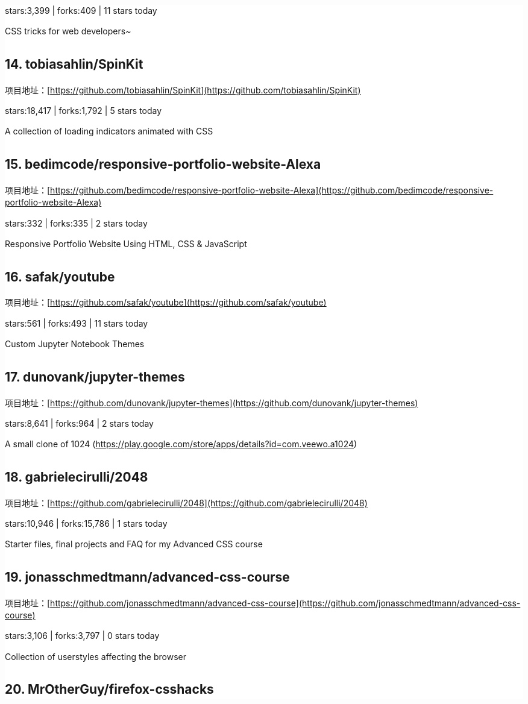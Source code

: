 stars:3,399 | forks:409 | 11 stars today 

CSS tricks for web developers~

## 14. tobiasahlin/SpinKit 

项目地址：[https://github.com/tobiasahlin/SpinKit](https://github.com/tobiasahlin/SpinKit)

stars:18,417 | forks:1,792 | 5 stars today 

A collection of loading indicators animated with CSS

## 15. bedimcode/responsive-portfolio-website-Alexa 

项目地址：[https://github.com/bedimcode/responsive-portfolio-website-Alexa](https://github.com/bedimcode/responsive-portfolio-website-Alexa)

stars:332 | forks:335 | 2 stars today 

Responsive Portfolio Website Using HTML, CSS & JavaScript

## 16. safak/youtube 

项目地址：[https://github.com/safak/youtube](https://github.com/safak/youtube)

stars:561 | forks:493 | 11 stars today 

Custom Jupyter Notebook Themes

## 17. dunovank/jupyter-themes 

项目地址：[https://github.com/dunovank/jupyter-themes](https://github.com/dunovank/jupyter-themes)

stars:8,641 | forks:964 | 2 stars today 

A small clone of 1024 (https://play.google.com/store/apps/details?id=com.veewo.a1024)

## 18. gabrielecirulli/2048 

项目地址：[https://github.com/gabrielecirulli/2048](https://github.com/gabrielecirulli/2048)

stars:10,946 | forks:15,786 | 1 stars today 

Starter files, final projects and FAQ for my Advanced CSS course

## 19. jonasschmedtmann/advanced-css-course 

项目地址：[https://github.com/jonasschmedtmann/advanced-css-course](https://github.com/jonasschmedtmann/advanced-css-course)

stars:3,106 | forks:3,797 | 0 stars today 

Collection of userstyles affecting the browser

## 20. MrOtherGuy/firefox-csshacks 
